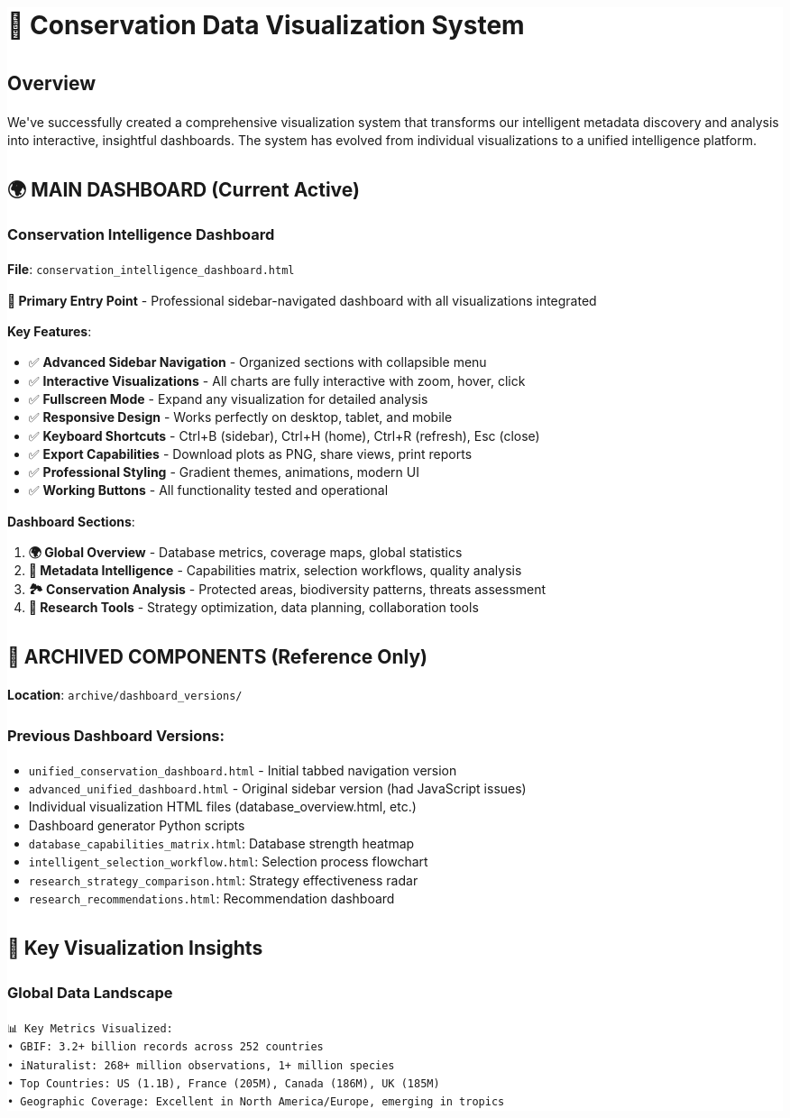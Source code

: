# 🎨 Conservation Data Visualization System

## Overview

We've successfully created a comprehensive visualization system that transforms our intelligent metadata discovery and analysis into interactive, insightful dashboards. The system has evolved from individual visualizations to a unified intelligence platform.

## 🌍 **MAIN DASHBOARD** (Current Active)

### **Conservation Intelligence Dashboard**
**File**: `conservation_intelligence_dashboard.html`

**🎯 Primary Entry Point** - Professional sidebar-navigated dashboard with all visualizations integrated

**Key Features**:
- ✅ **Advanced Sidebar Navigation** - Organized sections with collapsible menu
- ✅ **Interactive Visualizations** - All charts are fully interactive with zoom, hover, click
- ✅ **Fullscreen Mode** - Expand any visualization for detailed analysis  
- ✅ **Responsive Design** - Works perfectly on desktop, tablet, and mobile
- ✅ **Keyboard Shortcuts** - Ctrl+B (sidebar), Ctrl+H (home), Ctrl+R (refresh), Esc (close)
- ✅ **Export Capabilities** - Download plots as PNG, share views, print reports
- ✅ **Professional Styling** - Gradient themes, animations, modern UI
- ✅ **Working Buttons** - All functionality tested and operational

**Dashboard Sections**:
1. **🌍 Global Overview** - Database metrics, coverage maps, global statistics
2. **🧠 Metadata Intelligence** - Capabilities matrix, selection workflows, quality analysis  
3. **🏞️ Conservation Analysis** - Protected areas, biodiversity patterns, threats assessment
4. **🎯 Research Tools** - Strategy optimization, data planning, collaboration tools

## 📁 **ARCHIVED COMPONENTS** (Reference Only)

**Location**: `archive/dashboard_versions/`

### Previous Dashboard Versions:
- `unified_conservation_dashboard.html` - Initial tabbed navigation version
- `advanced_unified_dashboard.html` - Original sidebar version (had JavaScript issues)
- Individual visualization HTML files (database_overview.html, etc.)
- Dashboard generator Python scripts
- `database_capabilities_matrix.html`: Database strength heatmap
- `intelligent_selection_workflow.html`: Selection process flowchart
- `research_strategy_comparison.html`: Strategy effectiveness radar
- `research_recommendations.html`: Recommendation dashboard

## 🌟 Key Visualization Insights

### Global Data Landscape
```
📊 Key Metrics Visualized:
• GBIF: 3.2+ billion records across 252 countries
• iNaturalist: 268+ million observations, 1+ million species  
• Top Countries: US (1.1B), France (205M), Canada (186M), UK (185M)
• Geographic Coverage: Excellent in North America/Europe, emerging in tropics
```
